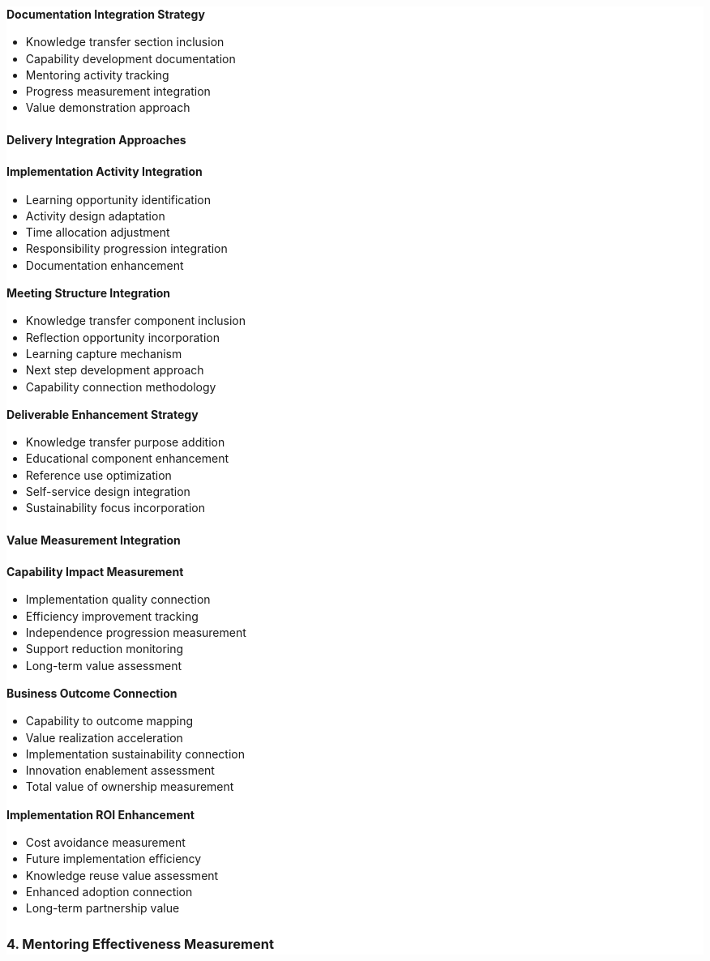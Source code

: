 **Documentation Integration Strategy**
- Knowledge transfer section inclusion
- Capability development documentation
- Mentoring activity tracking
- Progress measurement integration
- Value demonstration approach

#### Delivery Integration Approaches

**Implementation Activity Integration**
- Learning opportunity identification
- Activity design adaptation
- Time allocation adjustment
- Responsibility progression integration
- Documentation enhancement

**Meeting Structure Integration**
- Knowledge transfer component inclusion
- Reflection opportunity incorporation
- Learning capture mechanism
- Next step development approach
- Capability connection methodology

**Deliverable Enhancement Strategy**
- Knowledge transfer purpose addition
- Educational component enhancement
- Reference use optimization
- Self-service design integration
- Sustainability focus incorporation

#### Value Measurement Integration

**Capability Impact Measurement**
- Implementation quality connection
- Efficiency improvement tracking
- Independence progression measurement
- Support reduction monitoring
- Long-term value assessment

**Business Outcome Connection**
- Capability to outcome mapping
- Value realization acceleration
- Implementation sustainability connection
- Innovation enablement assessment
- Total value of ownership measurement

**Implementation ROI Enhancement**
- Cost avoidance measurement
- Future implementation efficiency
- Knowledge reuse value assessment
- Enhanced adoption connection
- Long-term partnership value

### 4. Mentoring Effectiveness Measurement
